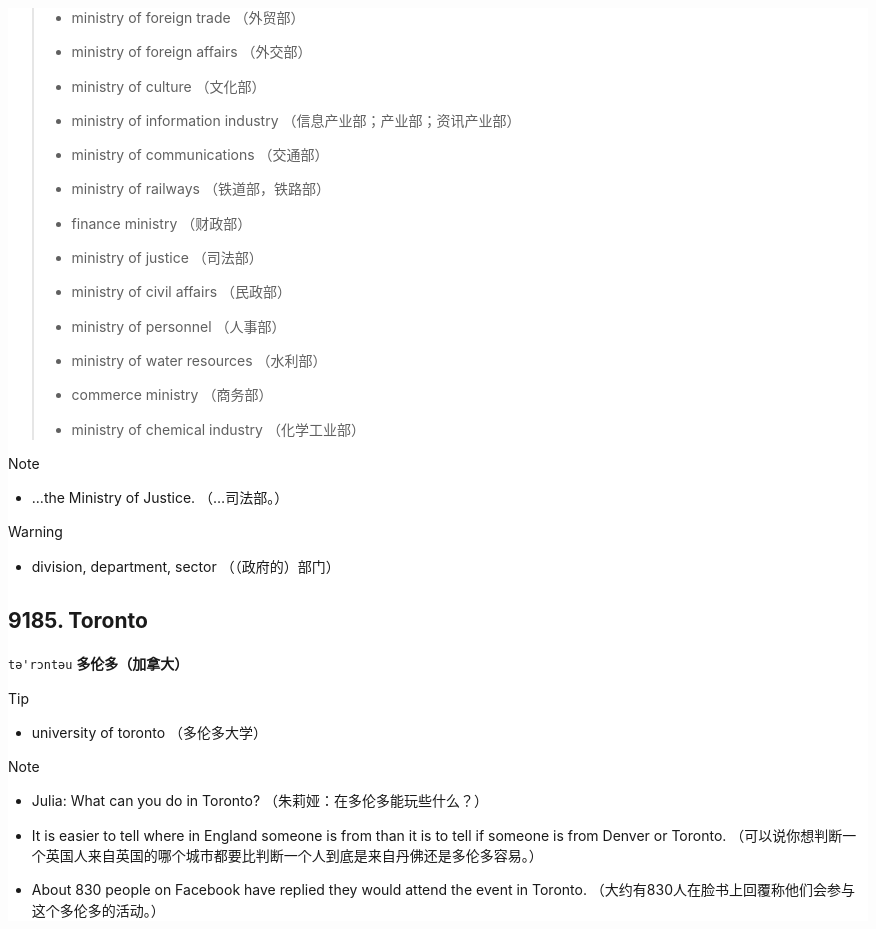 >
> - ministry of foreign trade （外贸部）
>
> - ministry of foreign affairs （外交部）
>
> - ministry of culture （文化部）
>
> - ministry of information industry （信息产业部；产业部；资讯产业部）
>
> - ministry of communications （交通部）
>
> - ministry of railways （铁道部，铁路部）
>
> - finance ministry （财政部）
>
> - ministry of justice （司法部）
>
> - ministry of civil affairs （民政部）
>
> - ministry of personnel （人事部）
>
> - ministry of water resources （水利部）
>
> - commerce ministry （商务部）
>
> - ministry of chemical industry （化学工业部）
>

> [!NOTE]
>
> - ...the Ministry of Justice. （…司法部。）
>

> [!WARNING]
>
> - division, department, sector （（政府的）部门）
>

## 9185. Toronto

`tə'rɔntəu`  **多伦多（加拿大）**

> [!TIP]
>
> - university of toronto （多伦多大学）
>

> [!NOTE]
>
> - Julia: What can you do in Toronto? （朱莉娅：在多伦多能玩些什么？）
>
> - It is easier to tell where in England someone is from than it is to tell if someone is from Denver or Toronto. （可以说你想判断一个英国人来自英国的哪个城市都要比判断一个人到底是来自丹佛还是多伦多容易。）
>
> - About 830 people on Facebook have replied they would attend the event in Toronto. （大约有830人在脸书上回覆称他们会参与这个多伦多的活动。）
>
